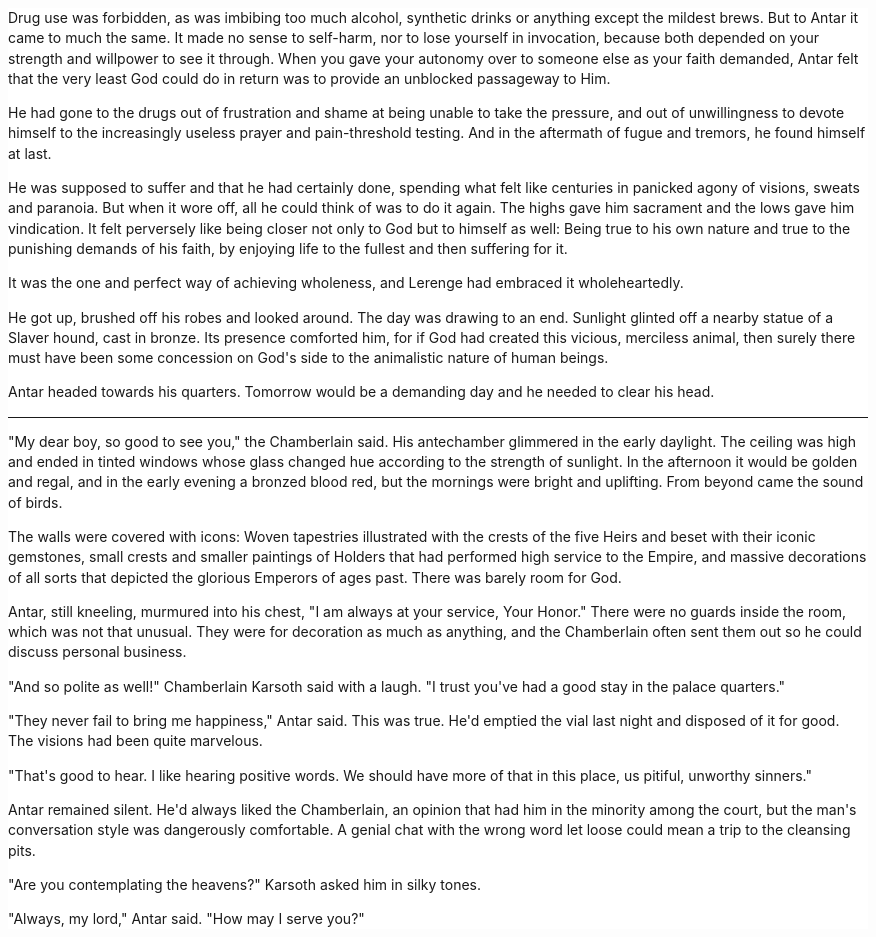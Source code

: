 Drug use was forbidden, as was imbibing too much alcohol, synthetic drinks or anything except the mildest brews. But to Antar it came to much the same. It made no sense to self-harm, nor to lose yourself in invocation, because both depended on your strength and willpower to see it through. When you gave your autonomy over to someone else as your faith demanded, Antar felt that the very least God could do in return was to provide an unblocked passageway to Him.

He had gone to the drugs out of frustration and shame at being unable to take the pressure, and out of unwillingness to devote himself to the increasingly useless prayer and pain-threshold testing. And in the aftermath of fugue and tremors, he found himself at last.

He was supposed to suffer and that he had certainly done, spending what felt like centuries in panicked agony of visions, sweats and paranoia. But when it wore off, all he could think of was to do it again. The highs gave him sacrament and the lows gave him vindication. It felt perversely like being closer not only to God but to himself as well: Being true to his own nature and true to the punishing demands of his faith, by enjoying life to the fullest and then suffering for it.

It was the one and perfect way of achieving wholeness, and Lerenge had embraced it wholeheartedly.

He got up, brushed off his robes and looked around. The day was drawing to an end. Sunlight glinted off a nearby statue of a Slaver hound, cast in bronze. Its presence comforted him, for if God had created this vicious, merciless animal, then surely there must have been some concession on God's side to the animalistic nature of human beings.

Antar headed towards his quarters. Tomorrow would be a demanding day and he needed to clear his head.

***

"My dear boy, so good to see you," the Chamberlain said. His antechamber glimmered in the early daylight. The ceiling was high and ended in tinted windows whose glass changed hue according to the strength of sunlight. In the afternoon it would be golden and regal, and in the early evening a bronzed blood red, but the mornings were bright and uplifting. From beyond came the sound of birds.

The walls were covered with icons: Woven tapestries illustrated with the crests of the five Heirs and beset with their iconic gemstones, small crests and smaller paintings of Holders that had performed high service to the Empire, and massive decorations of all sorts that depicted the glorious Emperors of ages past. There was barely room for God.

Antar, still kneeling, murmured into his chest, "I am always at your service, Your Honor." There were no guards inside the room, which was not that unusual. They were for decoration as much as anything, and the Chamberlain often sent them out so he could discuss personal business.

"And so polite as well!" Chamberlain Karsoth said with a laugh. "I trust you've had a good stay in the palace quarters."

"They never fail to bring me happiness," Antar said. This was true. He'd emptied the vial last night and disposed of it for good. The visions had been quite marvelous.

"That's good to hear. I like hearing positive words. We should have more of that in this place, us pitiful, unworthy sinners."

Antar remained silent. He'd always liked the Chamberlain, an opinion that had him in the minority among the court, but the man's conversation style was dangerously comfortable. A genial chat with the wrong word let loose could mean a trip to the cleansing pits.

"Are you contemplating the heavens?" Karsoth asked him in silky tones.

"Always, my lord," Antar said. "How may I serve you?"

